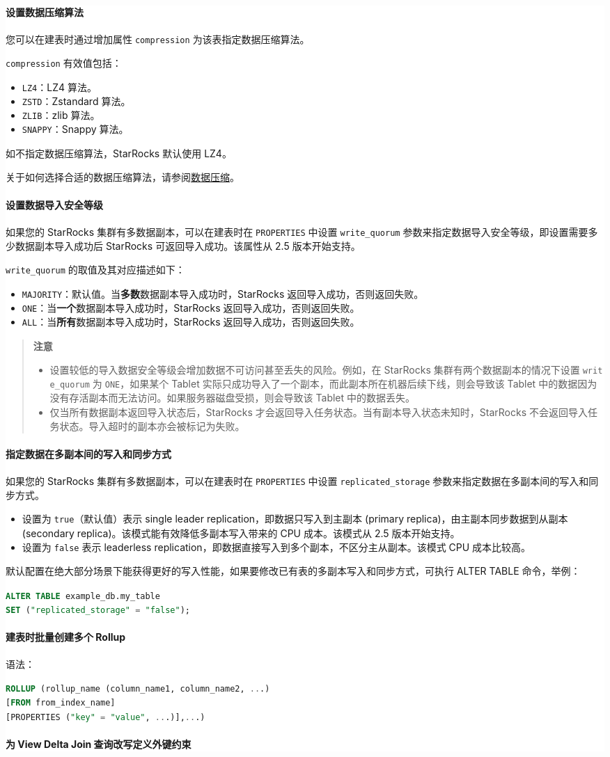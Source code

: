 #### 设置数据压缩算法

您可以在建表时通过增加属性 `compression` 为该表指定数据压缩算法。

`compression` 有效值包括：

* `LZ4`：LZ4 算法。
* `ZSTD`：Zstandard 算法。
* `ZLIB`：zlib 算法。
* `SNAPPY`：Snappy 算法。

如不指定数据压缩算法，StarRocks 默认使用 LZ4。

关于如何选择合适的数据压缩算法，请参阅[数据压缩](../../../table_design/data_compression.md)。

#### 设置数据导入安全等级

如果您的 StarRocks 集群有多数据副本，可以在建表时在 `PROPERTIES` 中设置 `write_quorum` 参数来指定数据导入安全等级，即设置需要多少数据副本导入成功后 StarRocks 可返回导入成功。该属性从 2.5 版本开始支持。

`write_quorum` 的取值及其对应描述如下：

* `MAJORITY`：默认值。当**多数**数据副本导入成功时，StarRocks 返回导入成功，否则返回失败。
* `ONE`：当**一个**数据副本导入成功时，StarRocks 返回导入成功，否则返回失败。
* `ALL`：当**所有**数据副本导入成功时，StarRocks 返回导入成功，否则返回失败。

> **注意**
>
> * 设置较低的导入数据安全等级会增加数据不可访问甚至丢失的风险。例如，在 StarRocks 集群有两个数据副本的情况下设置 `write_quorum` 为 `ONE`，如果某个 Tablet 实际只成功导入了一个副本，而此副本所在机器后续下线，则会导致该 Tablet 中的数据因为没有存活副本而无法访问。如果服务器磁盘受损，则会导致该 Tablet 中的数据丢失。
> * 仅当所有数据副本返回导入状态后，StarRocks 才会返回导入任务状态。当有副本导入状态未知时，StarRocks 不会返回导入任务状态。导入超时的副本亦会被标记为失败。

#### 指定数据在多副本间的写入和同步方式

如果您的 StarRocks 集群有多数据副本，可以在建表时在 `PROPERTIES` 中设置 `replicated_storage` 参数来指定数据在多副本间的写入和同步方式。

* 设置为 `true`（默认值）表示 single leader replication，即数据只写入到主副本 (primary replica)，由主副本同步数据到从副本 (secondary replica)。该模式能有效降低多副本写入带来的 CPU 成本。该模式从 2.5 版本开始支持。
* 设置为 `false` 表示 leaderless replication，即数据直接写入到多个副本，不区分主从副本。该模式 CPU 成本比较高。

默认配置在绝大部分场景下能获得更好的写入性能，如果要修改已有表的多副本写入和同步方式，可执行 ALTER TABLE 命令，举例：

```sql
ALTER TABLE example_db.my_table
SET ("replicated_storage" = "false");
```

#### 建表时批量创建多个 Rollup

语法：

``` sql
ROLLUP (rollup_name (column_name1, column_name2, ...)
[FROM from_index_name]
[PROPERTIES ("key" = "value", ...)],...)
```

#### 为 View Delta Join 查询改写定义外键约束
